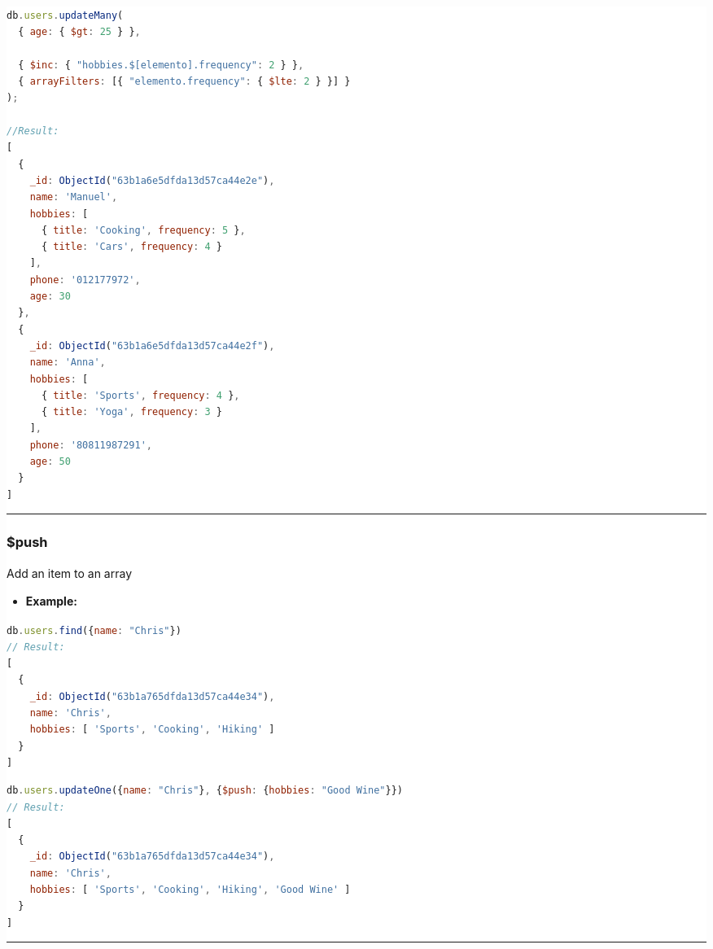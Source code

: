 ```jsx
db.users.updateMany(
  { age: { $gt: 25 } },

  { $inc: { "hobbies.$[elemento].frequency": 2 } },
  { arrayFilters: [{ "elemento.frequency": { $lte: 2 } }] }
);

//Result:
[
  {
    _id: ObjectId("63b1a6e5dfda13d57ca44e2e"),
    name: 'Manuel',
    hobbies: [
      { title: 'Cooking', frequency: 5 },
      { title: 'Cars', frequency: 4 }
    ],
    phone: '012177972',
    age: 30
  },
  {
    _id: ObjectId("63b1a6e5dfda13d57ca44e2f"),
    name: 'Anna',
    hobbies: [
      { title: 'Sports', frequency: 4 },
      { title: 'Yoga', frequency: 3 }
    ],
    phone: '80811987291',
    age: 50
  }
]
```

---

### $push

Add an item to an array

- **Example:**

```jsx
db.users.find({name: "Chris"})
// Result:
[
  {
    _id: ObjectId("63b1a765dfda13d57ca44e34"),
    name: 'Chris',
    hobbies: [ 'Sports', 'Cooking', 'Hiking' ]
  }
]
```

```jsx
db.users.updateOne({name: "Chris"}, {$push: {hobbies: "Good Wine"}})
// Result:
[
  {
    _id: ObjectId("63b1a765dfda13d57ca44e34"),
    name: 'Chris',
    hobbies: [ 'Sports', 'Cooking', 'Hiking', 'Good Wine' ]
  }
]
```

---